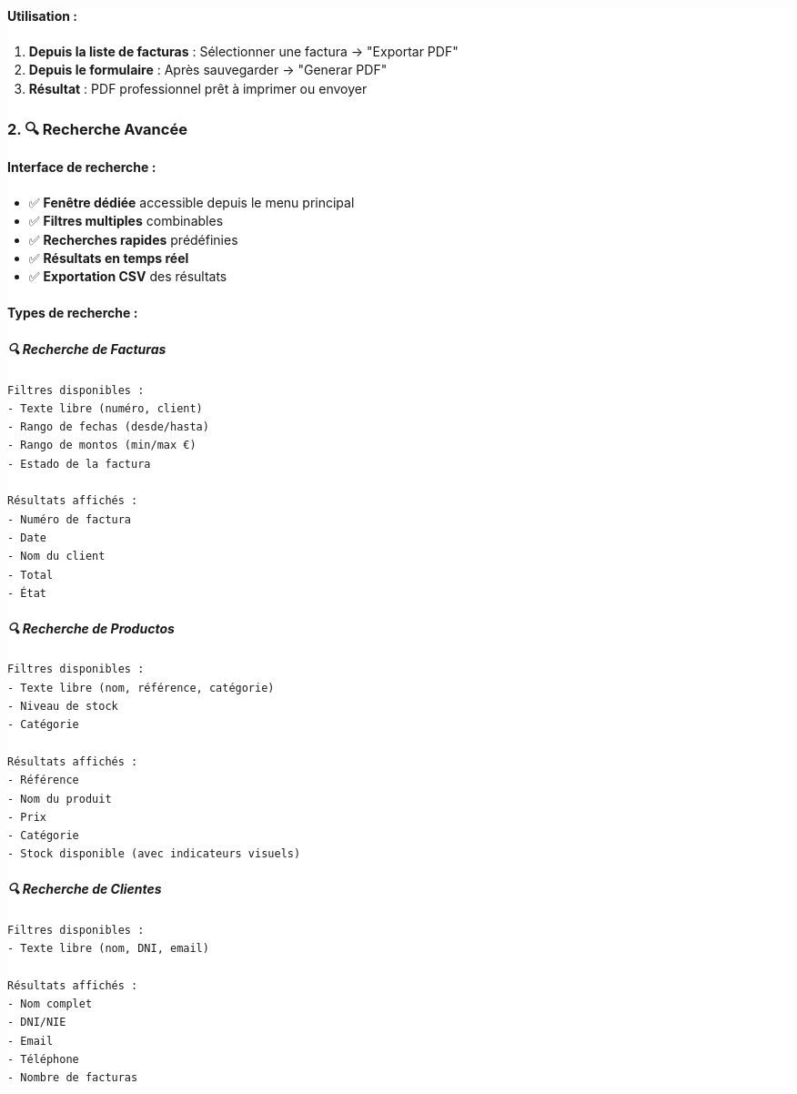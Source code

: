 #### **Utilisation :**
1. **Depuis la liste de facturas** : Sélectionner une factura → "Exportar PDF"
2. **Depuis le formulaire** : Après sauvegarder → "Generar PDF"
3. **Résultat** : PDF professionnel prêt à imprimer ou envoyer

### **2. 🔍 Recherche Avancée**

#### **Interface de recherche :**
- ✅ **Fenêtre dédiée** accessible depuis le menu principal
- ✅ **Filtres multiples** combinables
- ✅ **Recherches rapides** prédéfinies
- ✅ **Résultats en temps réel**
- ✅ **Exportation CSV** des résultats

#### **Types de recherche :**

##### **🔍 Recherche de Facturas**
```
Filtres disponibles :
- Texte libre (numéro, client)
- Rango de fechas (desde/hasta)
- Rango de montos (min/max €)
- Estado de la factura

Résultats affichés :
- Numéro de factura
- Date
- Nom du client
- Total
- État
```

##### **🔍 Recherche de Productos**
```
Filtres disponibles :
- Texte libre (nom, référence, catégorie)
- Niveau de stock
- Catégorie

Résultats affichés :
- Référence
- Nom du produit
- Prix
- Catégorie
- Stock disponible (avec indicateurs visuels)
```

##### **🔍 Recherche de Clientes**
```
Filtres disponibles :
- Texte libre (nom, DNI, email)

Résultats affichés :
- Nom complet
- DNI/NIE
- Email
- Téléphone
- Nombre de facturas
```
